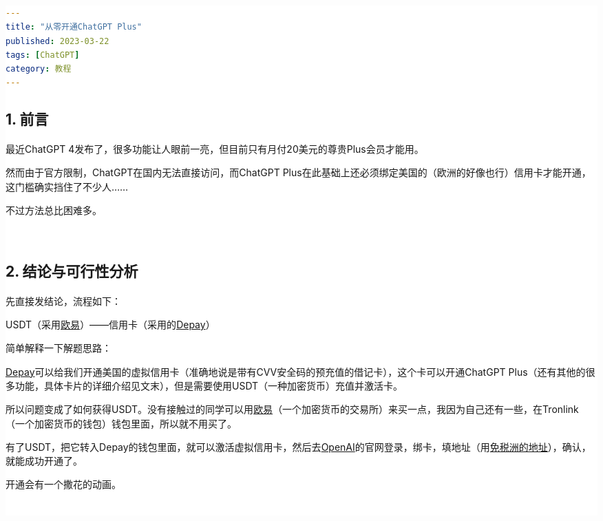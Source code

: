 ```yaml
---
title: "从零开通ChatGPT Plus"
published: 2023-03-22
tags: [ChatGPT]
category: 教程
---
```


## 1\. 前言

最近ChatGPT 4发布了，很多功能让人眼前一亮，但目前只有月付20美元的尊贵Plus会员才能用。

然而由于官方限制，ChatGPT在国内无法直接访问，而ChatGPT Plus在此基础上还必须绑定美国的（欧洲的好像也行）信用卡才能开通，这门槛确实挡住了不少人……

不过方法总比困难多。

<picture>
    <source srcset="https://s3.catcat.blog/images/2023/03/image-18-1024x497.avif" type="image/avif">
    <source srcset="https://s3.catcat.blog/images/2023/03/image-18-1024x497.webp" type="image/webp">
    <img src="https://s3.catcat.blog/images/2023/03/image-18-1024x497.jpg" alt="" loading="lazy">
</picture>

<picture>
    <source srcset="https://s3.catcat.blog/images/2023/03/image-19-1024x729.avif" type="image/avif">
    <source srcset="https://s3.catcat.blog/images/2023/03/image-19-1024x729.webp" type="image/webp">
    <img src="https://s3.catcat.blog/images/2023/03/image-19-1024x729.jpg" alt="" loading="lazy">
</picture>

## 2\. 结论与可行性分析

先直接发结论，流程如下：

USDT（采用[欧易](https://cnouyi.care/join/98907510)）——信用卡（采用的[Depay](https://depay.depay.one/web-app/register-h5?invitCode=749432&lang=zh-cn)）

简单解释一下解题思路：

[Depay](https://depay.depay.one/web-app/register-h5?invitCode=749432&lang=zh-cn)可以给我们开通美国的虚拟信用卡（准确地说是带有CVV安全码的预充值的借记卡），这个卡可以开通ChatGPT Plus（还有其他的很多功能，具体卡片的详细介绍见文末），但是需要使用USDT（一种加密货币）充值并激活卡。

所以问题变成了如何获得USDT。没有接触过的同学可以用[欧易](https://cnouyi.care/join/98907510)（一个加密货币的交易所）来买一点，我因为自己还有一些，在Tronlink（一个加密货币的钱包）钱包里面，所以就不用买了。

有了USDT，把它转入Depay的钱包里面，就可以激活虚拟信用卡，然后去[OpenAI](https://chat.openai.com/auth/login)的官网登录，绑卡，填地址（用[免税洲的地址](https://www.meiguodizhi.com/usa-address/oregon)），确认，就能成功开通了。

开通会有一个撒花的动画。

<picture>
    <source srcset="https://s3.catcat.blog/images/2023/03/image-20-1024x497.avif" type="image/avif">
    <source srcset="https://s3.catcat.blog/images/2023/03/image-20-1024x497.webp" type="image/webp">
    <img src="https://s3.catcat.blog/images/2023/03/image-20-1024x497.jpg" alt="" loading="lazy">
</picture>

